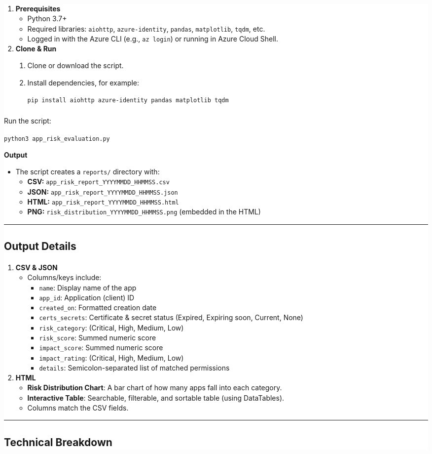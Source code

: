 1. **Prerequisites**
    - Python 3.7+
    - Required libraries: `aiohttp`, `azure-identity`, `pandas`, `matplotlib`, `tqdm`, etc.
    - Logged in with the Azure CLI (e.g., `az login`) or running in Azure Cloud Shell.
2. **Clone & Run**
    1. Clone or download the script.
    2. Install dependencies, for example:
        
        ```
        pip install aiohttp azure-identity pandas matplotlib tqdm
        
        ```
        

### 

Run the script:

```python
python3 app_risk_evaluation.py

```

**Output**

- The script creates a `reports/` directory with:
    - **CSV:** `app_risk_report_YYYYMMDD_HHMMSS.csv`
    - **JSON:** `app_risk_report_YYYYMMDD_HHMMSS.json`
    - **HTML:** `app_risk_report_YYYYMMDD_HHMMSS.html`
    - **PNG:** `risk_distribution_YYYYMMDD_HHMMSS.png` (embedded in the HTML)

---

## Output Details

1. **CSV & JSON**
    - Columns/keys include:
        - `name`: Display name of the app
        - `app_id`: Application (client) ID
        - `created_on`: Formatted creation date
        - `certs_secrets`: Certificate & secret status (Expired, Expiring soon, Current, None)
        - `risk_category`: (Critical, High, Medium, Low)
        - `risk_score`: Summed numeric score
        - `impact_score`: Summed numeric score
        - `impact_rating`: (Critical, High, Medium, Low)
        - `details`: Semicolon-separated list of matched permissions
2. **HTML**
    - **Risk Distribution Chart**: A bar chart of how many apps fall into each category.
    - **Interactive Table**: Searchable, filterable, and sortable table (using DataTables).
    - Columns match the CSV fields.

---

## Technical Breakdown
